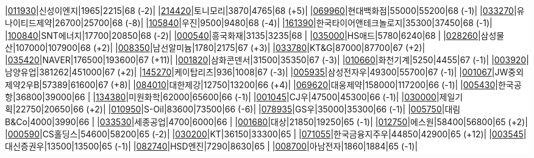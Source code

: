 |[011930](https://finance.daum.net/quotes/A011930)|신성이엔지|1965|2215|68 (-2)|
|[214420](https://finance.daum.net/quotes/A214420)|토니모리|3870|4765|68 (+5)|
|[069960](https://finance.daum.net/quotes/A069960)|현대백화점|55000|55200|68 (-1)|
|[033270](https://finance.daum.net/quotes/A033270)|유나이티드제약|26700|25700|68 (-8)|
|[105840](https://finance.daum.net/quotes/A105840)|우진|9500|9480|68 (-4)|
|[161390](https://finance.daum.net/quotes/A161390)|한국타이어앤테크놀로지|35300|37450|68 (-1)|
|[100840](https://finance.daum.net/quotes/A100840)|SNT에너지|17700|20850|68 (-2)|
|[000540](https://finance.daum.net/quotes/A000540)|흥국화재|3135|3235|68 |
|[035000](https://finance.daum.net/quotes/A035000)|HS애드|5780|6240|68 |
|[028260](https://finance.daum.net/quotes/A028260)|삼성물산|107000|107900|68 (+2)|
|[008350](https://finance.daum.net/quotes/A008350)|남선알미늄|1780|2175|67 (+3)|
|[033780](https://finance.daum.net/quotes/A033780)|KT&G|87000|87700|67 (+2)|
|[035420](https://finance.daum.net/quotes/A035420)|NAVER|176500|193600|67 (+11)|
|[001820](https://finance.daum.net/quotes/A001820)|삼화콘덴서|31500|35350|67 (-3)|
|[010660](https://finance.daum.net/quotes/A010660)|화천기계|5250|4455|67 (-1)|
|[003920](https://finance.daum.net/quotes/A003920)|남양유업|381262|451000|67 (+2)|
|[145270](https://finance.daum.net/quotes/A145270)|케이탑리츠|936|1008|67 (-3)|
|[005935](https://finance.daum.net/quotes/A005935)|삼성전자우|49300|55700|67 (-1)|
|[001067](https://finance.daum.net/quotes/A001067)|JW중외제약2우B|57389|61600|67 (+8)|
|[084010](https://finance.daum.net/quotes/A084010)|대한제강|12750|13200|66 (+4)|
|[069620](https://finance.daum.net/quotes/A069620)|대웅제약|158000|117200|66 (-1)|
|[005430](https://finance.daum.net/quotes/A005430)|한국공항|36800|39000|66 |
|[134380](https://finance.daum.net/quotes/A134380)|미원화학|62000|65600|66 (-1)|
|[001045](https://finance.daum.net/quotes/A001045)|CJ우|47500|45300|66 (-1)|
|[030000](https://finance.daum.net/quotes/A030000)|제일기획|22750|20650|66 (+2)|
|[010950](https://finance.daum.net/quotes/A010950)|S-Oil|83600|73500|66 (-6)|
|[078935](https://finance.daum.net/quotes/A078935)|GS우|35000|35300|66 (-1)|
|[005750](https://finance.daum.net/quotes/A005750)|대림B&Co|4000|3990|66 |
|[033530](https://finance.daum.net/quotes/A033530)|세종공업|4700|6000|66 |
|[001680](https://finance.daum.net/quotes/A001680)|대상|21850|19250|65 (-1)|
|[012750](https://finance.daum.net/quotes/A012750)|에스원|58400|56800|65 (+2)|
|[000590](https://finance.daum.net/quotes/A000590)|CS홀딩스|54600|58200|65 (-2)|
|[030200](https://finance.daum.net/quotes/A030200)|KT|36150|33300|65 |
|[071055](https://finance.daum.net/quotes/A071055)|한국금융지주우|44850|42900|65 (+12)|
|[003545](https://finance.daum.net/quotes/A003545)|대신증권우|13500|13500|65 (-1)|
|[082740](https://finance.daum.net/quotes/A082740)|HSD엔진|7290|8630|65 |
|[008700](https://finance.daum.net/quotes/A008700)|아남전자|1860|1884|65 (-1)|